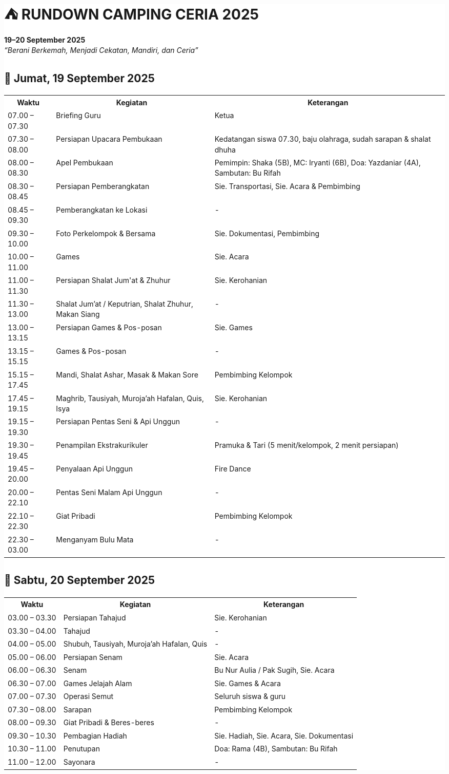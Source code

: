   <h1>⛺ RUNDOWN CAMPING CERIA 2025</h1>
  <p><b>19–20 September 2025</b><br>
  <i>“Berani Berkemah, Menjadi Cekatan, Mandiri, dan Ceria”</i></p>

  
  <div class="day-box">
    <h2>📅 Jumat, 19 September 2025</h2>
    <table>
      <tr><th>Waktu</th><th>Kegiatan</th><th>Keterangan</th></tr>
      <tr><td>07.00 – 07.30</td><td>Briefing Guru</td><td>Ketua</td></tr>
      <tr><td>07.30 – 08.00</td><td>Persiapan Upacara Pembukaan</td><td>Kedatangan siswa 07.30, baju olahraga, sudah sarapan & shalat dhuha</td></tr>
      <tr><td>08.00 – 08.30</td><td>Apel Pembukaan</td><td>Pemimpin: Shaka (5B), MC: Iryanti (6B), Doa: Yazdaniar (4A), Sambutan: Bu Rifah</td></tr>
      <tr><td>08.30 – 08.45</td><td>Persiapan Pemberangkatan</td><td>Sie. Transportasi, Sie. Acara & Pembimbing</td></tr>
      <tr><td>08.45 – 09.30</td><td>Pemberangkatan ke Lokasi</td><td>-</td></tr>
      <tr><td>09.30 – 10.00</td><td>Foto Perkelompok & Bersama</td><td>Sie. Dokumentasi, Pembimbing</td></tr>
      <tr><td>10.00 – 11.00</td><td>Games</td><td>Sie. Acara</td></tr>
      <tr><td>11.00 – 11.30</td><td>Persiapan Shalat Jum'at & Zhuhur</td><td>Sie. Kerohanian</td></tr>
      <tr><td>11.30 – 13.00</td><td>Shalat Jum’at / Keputrian, Shalat Zhuhur, Makan Siang</td><td>-</td></tr>
      <tr><td>13.00 – 13.15</td><td>Persiapan Games & Pos-posan</td><td>Sie. Games</td></tr>
      <tr><td>13.15 – 15.15</td><td>Games & Pos-posan</td><td>-</td></tr>
      <tr><td>15.15 – 17.45</td><td>Mandi, Shalat Ashar, Masak & Makan Sore</td><td>Pembimbing Kelompok</td></tr>
      <tr><td>17.45 – 19.15</td><td>Maghrib, Tausiyah, Muroja’ah Hafalan, Quis, Isya</td><td>Sie. Kerohanian</td></tr>
      <tr><td>19.15 – 19.30</td><td>Persiapan Pentas Seni & Api Unggun</td><td>-</td></tr>
      <tr><td>19.30 – 19.45</td><td>Penampilan Ekstrakurikuler</td><td>Pramuka & Tari (5 menit/kelompok, 2 menit persiapan)</td></tr>
      <tr><td>19.45 – 20.00</td><td>Penyalaan Api Unggun</td><td>Fire Dance</td></tr>
      <tr><td>20.00 – 22.10</td><td>Pentas Seni Malam Api Unggun</td><td>-</td></tr>
      <tr><td>22.10 – 22.30</td><td>Giat Pribadi</td><td>Pembimbing Kelompok</td></tr>
      <tr><td>22.30 – 03.00</td><td>Menganyam Bulu Mata</td><td>-</td></tr>
    </table>
  </div>

  
  <div class="day-box">
    <h2>📅 Sabtu, 20 September 2025</h2>
    <table>
      <tr><th>Waktu</th><th>Kegiatan</th><th>Keterangan</th></tr>
      <tr><td>03.00 – 03.30</td><td>Persiapan Tahajud</td><td>Sie. Kerohanian</td></tr>
      <tr><td>03.30 – 04.00</td><td>Tahajud</td><td>-</td></tr>
      <tr><td>04.00 – 05.00</td><td>Shubuh, Tausiyah, Muroja’ah Hafalan, Quis</td><td>-</td></tr>
      <tr><td>05.00 – 06.00</td><td>Persiapan Senam</td><td>Sie. Acara</td></tr>
      <tr><td>06.00 – 06.30</td><td>Senam</td><td>Bu Nur Aulia / Pak Sugih, Sie. Acara</td></tr>
      <tr><td>06.30 – 07.00</td><td>Games Jelajah Alam</td><td>Sie. Games & Acara</td></tr>
      <tr><td>07.00 – 07.30</td><td>Operasi Semut</td><td>Seluruh siswa & guru</td></tr>
      <tr><td>07.30 – 08.00</td><td>Sarapan</td><td>Pembimbing Kelompok</td></tr>
      <tr><td>08.00 – 09.30</td><td>Giat Pribadi & Beres-beres</td><td>-</td></tr>
      <tr><td>09.30 – 10.30</td><td>Pembagian Hadiah</td><td>Sie. Hadiah, Sie. Acara, Sie. Dokumentasi</td></tr>
      <tr><td>10.30 – 11.00</td><td>Penutupan</td><td>Doa: Rama (4B), Sambutan: Bu Rifah</td></tr>
      <tr><td>11.00 – 12.00</td><td>Sayonara</td><td>-</td></tr>
    </table>
  </div>

</body>
</html>
